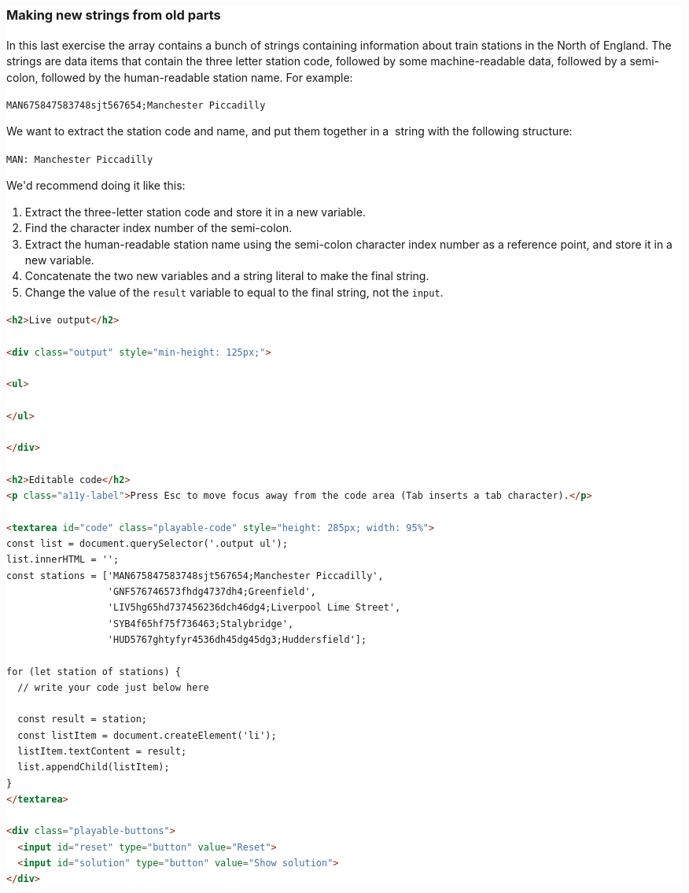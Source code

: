 ### Making new strings from old parts

In this last exercise the array contains a bunch of strings containing information about train stations in the North of England. The strings are data items that contain the three letter station code, followed by some machine-readable data, followed by a semi-colon, followed by the human-readable station name. For example:

```
MAN675847583748sjt567654;Manchester Piccadilly
```

We want to extract the station code and name, and put them together in a  string with the following structure:

```
MAN: Manchester Piccadilly
```

We'd recommend doing it like this:

1. Extract the three-letter station code and store it in a new variable.
2. Find the character index number of the semi-colon.
3. Extract the human-readable station name using the semi-colon character index number as a reference point, and store it in a new variable.
4. Concatenate the two new variables and a string literal to make the final string.
5. Change the value of the `result` variable to equal to the final string, not the `input`.

```html hidden
<h2>Live output</h2>

<div class="output" style="min-height: 125px;">

<ul>

</ul>

</div>

<h2>Editable code</h2>
<p class="a11y-label">Press Esc to move focus away from the code area (Tab inserts a tab character).</p>

<textarea id="code" class="playable-code" style="height: 285px; width: 95%">
const list = document.querySelector('.output ul');
list.innerHTML = '';
const stations = ['MAN675847583748sjt567654;Manchester Piccadilly',
                  'GNF576746573fhdg4737dh4;Greenfield',
                  'LIV5hg65hd737456236dch46dg4;Liverpool Lime Street',
                  'SYB4f65hf75f736463;Stalybridge',
                  'HUD5767ghtyfyr4536dh45dg45dg3;Huddersfield'];

for (let station of stations) {
  // write your code just below here

  const result = station;
  const listItem = document.createElement('li');
  listItem.textContent = result;
  list.appendChild(listItem);
}
</textarea>

<div class="playable-buttons">
  <input id="reset" type="button" value="Reset">
  <input id="solution" type="button" value="Show solution">
</div>
```
